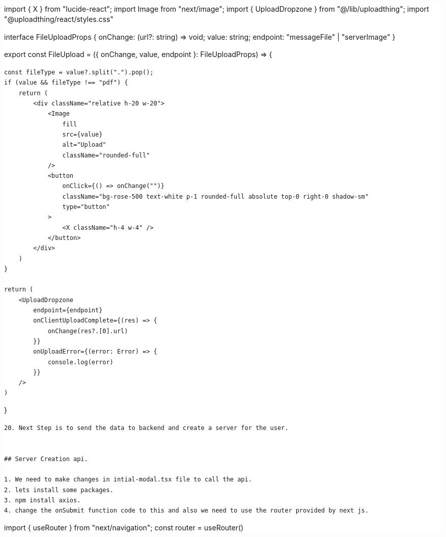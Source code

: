 import { X } from "lucide-react";
import Image from "next/image";
import { UploadDropzone } from "@/lib/uploadthing";
import "@uploadthing/react/styles.css"



interface FileUploadProps {
    onChange: (url?: string) => void;
    value: string;
    endpoint: "messageFile" | "serverImage"
}


export const FileUpload = ({
    onChange,
    value,
    endpoint
}: FileUploadProps) => {

    const fileType = value?.split(".").pop();
    if (value && fileType !== "pdf") {
        return (
            <div className="relative h-20 w-20">
                <Image
                    fill
                    src={value}
                    alt="Upload"
                    className="rounded-full"
                />
                <button
                    onClick={() => onChange("")}
                    className="bg-rose-500 text-white p-1 rounded-full absolute top-0 right-0 shadow-sm"
                    type="button"
                >
                    <X className="h-4 w-4" />
                </button>
            </div>
        )
    }

    return (
        <UploadDropzone
            endpoint={endpoint}
            onClientUploadComplete={(res) => {
                onChange(res?.[0].url)
            }}
            onUploadError={(error: Error) => {
                console.log(error)
            }}
        />
    )
}

```
20. Next Step is to send the data to backend and create a server for the user.


## Server Creation api.

1. We need to make changes in intial-modal.tsx file to call the api.
2. lets install some packages.
3. npm install axios.
4. change the onSubmit function code to this and also we need to use the router provided by next js.
```
import { useRouter } from "next/navigation";
const router = useRouter()